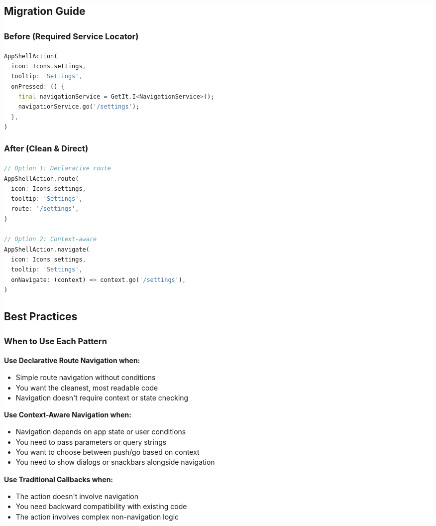 ## Migration Guide

### Before (Required Service Locator)

```dart
AppShellAction(
  icon: Icons.settings,
  tooltip: 'Settings',
  onPressed: () {
    final navigationService = GetIt.I<NavigationService>();
    navigationService.go('/settings');
  },
)
```

### After (Clean & Direct)

```dart
// Option 1: Declarative route
AppShellAction.route(
  icon: Icons.settings,
  tooltip: 'Settings',
  route: '/settings',
)

// Option 2: Context-aware
AppShellAction.navigate(
  icon: Icons.settings,
  tooltip: 'Settings',
  onNavigate: (context) => context.go('/settings'),
)
```

## Best Practices

### When to Use Each Pattern

**Use Declarative Route Navigation when:**
- Simple route navigation without conditions
- You want the cleanest, most readable code
- Navigation doesn't require context or state checking

**Use Context-Aware Navigation when:**
- Navigation depends on app state or user conditions
- You need to pass parameters or query strings
- You want to choose between push/go based on context
- You need to show dialogs or snackbars alongside navigation

**Use Traditional Callbacks when:**
- The action doesn't involve navigation
- You need backward compatibility with existing code
- The action involves complex non-navigation logic
